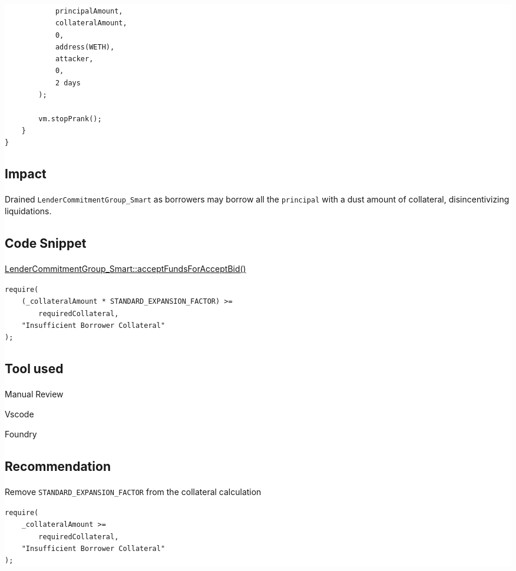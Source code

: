 ```solidity
            principalAmount,
            collateralAmount,
            0,
            address(WETH),
            attacker,
            0,
            2 days
        );

        vm.stopPrank();
    }
}
```

## Impact

Drained `LenderCommitmentGroup_Smart` as borrowers may borrow all the `principal` with a dust amount of collateral, disincentivizing liquidations.

## Code Snippet

[LenderCommitmentGroup_Smart::acceptFundsForAcceptBid()](https://github.com/sherlock-audit/2024-04-teller-finance/blob/main/teller-protocol-v2-audit-2024/packages/contracts/contracts/LenderCommitmentForwarder/extensions/LenderCommitmentGroup/LenderCommitmentGroup_Smart.sol#L367-L371)
```solidity
require(
    (_collateralAmount * STANDARD_EXPANSION_FACTOR) >=
        requiredCollateral,
    "Insufficient Borrower Collateral"
);
```

## Tool used

Manual Review

Vscode

Foundry

## Recommendation

Remove `STANDARD_EXPANSION_FACTOR` from the collateral calculation
```solidity
require(
    _collateralAmount >=
        requiredCollateral,
    "Insufficient Borrower Collateral"
);
```
